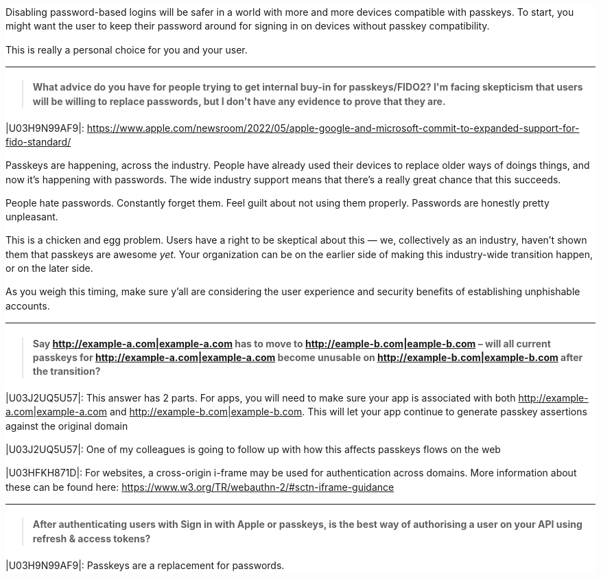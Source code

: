 Disabling password-based logins will be safer in a world with more and more devices compatible with passkeys. To start, you might want the user to keep their password around for signing in on devices without passkey compatibility.

This is really a personal choice for you and your user.

--- 
> ####  What advice do you have for people trying to get internal buy-in for passkeys/FIDO2? I'm facing skepticism that users will be willing to replace passwords, but I don't have any evidence to prove that they are.


|U03H9N99AF9|:
<https://www.apple.com/newsroom/2022/05/apple-google-and-microsoft-commit-to-expanded-support-for-fido-standard/>

Passkeys are happening, across the industry. People have already used their devices to replace older ways of doings things, and now it’s happening with passwords. The wide industry support means that there’s a really great chance that this succeeds.

People hate passwords. Constantly forget them. Feel guilt about not using them properly. Passwords are honestly pretty unpleasant.

This is a chicken and egg problem. Users have a right to be skeptical about this — we, collectively as an industry, haven’t shown them that passkeys are awesome _*yet*._ Your organization can be on the earlier side of making this industry-wide transition happen, or on the later side.

As you weigh this timing, make sure y’all are considering the user experience and security benefits of establishing unphishable accounts.

--- 
> ####  Say <http://example-a.com|example-a.com> has to move to <http://eample-b.com|eample-b.com> – will all current passkeys for <http://example-a.com|example-a.com> become unusable on <http://example-b.com|example-b.com> after the transition?


|U03J2UQ5U57|:
This answer has 2 parts. For apps, you will need to make sure your app is associated with both <http://example-a.com|example-a.com> and <http://example-b.com|example-b.com>. This will let your app continue to generate passkey assertions against the original domain

|U03J2UQ5U57|:
One of my colleagues is going to follow up with how this affects passkeys flows on the web

|U03HFKH871D|:
For websites, a cross-origin i-frame may be used for authentication across domains. More information about these can be found here: <https://www.w3.org/TR/webauthn-2/#sctn-iframe-guidance>

--- 
> ####  After authenticating users with Sign in with Apple or passkeys, is the best way of authorising a user on your API using refresh &amp; access tokens?


|U03H9N99AF9|:
Passkeys are a replacement for passwords.
